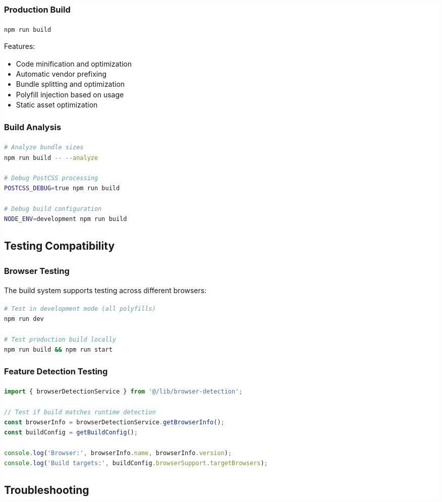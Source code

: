 ### Production Build

```bash
npm run build
```

Features:
- Code minification and optimization
- Automatic vendor prefixing
- Bundle splitting and optimization
- Polyfill injection based on usage
- Static asset optimization

### Build Analysis

```bash
# Analyze bundle sizes
npm run build -- --analyze

# Debug PostCSS processing
POSTCSS_DEBUG=true npm run build

# Debug build configuration
NODE_ENV=development npm run build
```

## Testing Compatibility

### Browser Testing

The build system supports testing across different browsers:

```bash
# Test in development mode (all polyfills)
npm run dev

# Test production build locally
npm run build && npm run start
```

### Feature Detection Testing

```typescript
import { browserDetectionService } from '@/lib/browser-detection';

// Test if build matches runtime detection
const browserInfo = browserDetectionService.getBrowserInfo();
const buildConfig = getBuildConfig();

console.log('Browser:', browserInfo.name, browserInfo.version);
console.log('Build targets:', buildConfig.browserSupport.targetBrowsers);
```

## Troubleshooting
